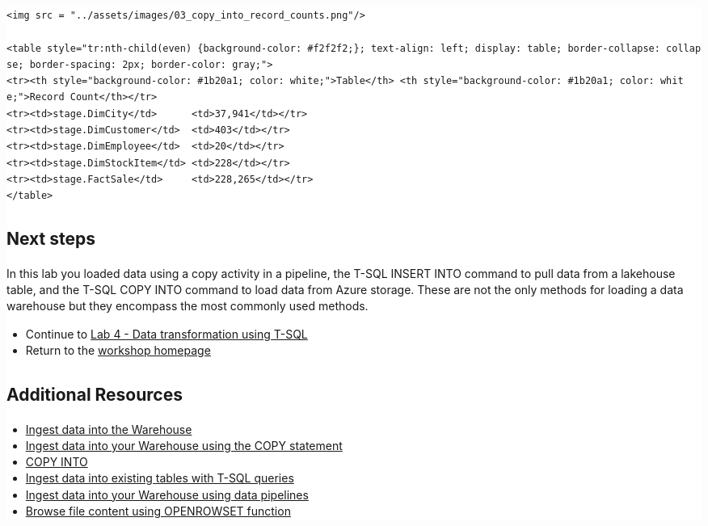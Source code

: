     <img src = "../assets/images/03_copy_into_record_counts.png"/>

    <table style="tr:nth-child(even) {background-color: #f2f2f2;}; text-align: left; display: table; border-collapse: collapse; border-spacing: 2px; border-color: gray;">
    <tr><th style="background-color: #1b20a1; color: white;">Table</th> <th style="background-color: #1b20a1; color: white;">Record Count</th></tr>
    <tr><td>stage.DimCity</td>      <td>37,941</td></tr>
    <tr><td>stage.DimCustomer</td>  <td>403</td></tr>
    <tr><td>stage.DimEmployee</td>  <td>20</td></tr>
    <tr><td>stage.DimStockItem</td> <td>228</td></tr>
    <tr><td>stage.FactSale</td>     <td>228,265</td></tr>
    </table>

## Next steps
In this lab you loaded data using a copy activity in a pipeline, the T-SQL INSERT INTO command to pull data from a lakehouse table, and the T-SQL COPY INTO command to load data from Azure storage. These are not the only methods for loading a data warehouse but they encompass the most commonly used methods. 

- Continue to [Lab 4 - Data transformation using T-SQL](<04 - Data transformation using T-SQL.md>)
- Return to the [workshop homepage](<../README.md>)

## Additional Resources
- [Ingest data into the Warehouse](https://learn.microsoft.com/en-us/fabric/data-warehouse/ingest-data)
- [Ingest data into your Warehouse using the COPY statement](https://learn.microsoft.com/en-us/fabric/data-warehouse/ingest-data-copy)
- [COPY INTO](https://learn.microsoft.com/en-us/sql/t-sql/statements/copy-into-transact-sql?view=fabric&preserve-view=true)
- [Ingest data into existing tables with T-SQL queries](https://learn.microsoft.com/en-us/fabric/data-warehouse/ingest-data-tsql#ingesting-data-into-existing-tables-with-t-sql-queries)
- [Ingest data into your Warehouse using data pipelines](https://learn.microsoft.com/en-us/fabric/data-warehouse/ingest-data-pipelines)
- [Browse file content using OPENROWSET function](https://learn.microsoft.com/en-us/fabric/data-warehouse/browse-file-content-with-openrowset)